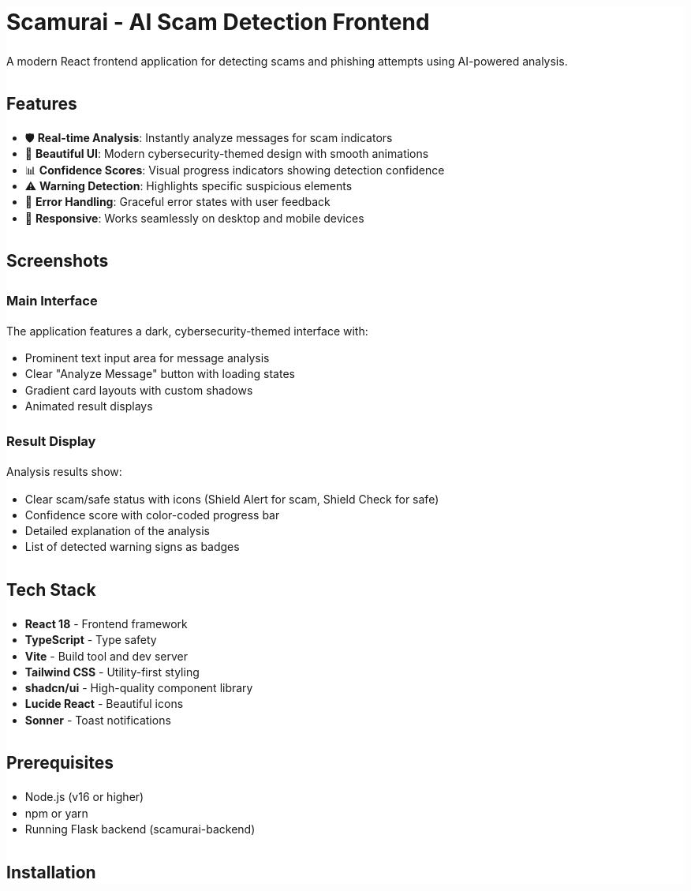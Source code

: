 # Scamurai - AI Scam Detection Frontend

A modern React frontend application for detecting scams and phishing attempts using AI-powered analysis.

## Features

- 🛡️ **Real-time Analysis**: Instantly analyze messages for scam indicators
- 🎨 **Beautiful UI**: Modern cybersecurity-themed design with smooth animations
- 📊 **Confidence Scores**: Visual progress indicators showing detection confidence
- ⚠️ **Warning Detection**: Highlights specific suspicious elements
- 🔄 **Error Handling**: Graceful error states with user feedback
- 📱 **Responsive**: Works seamlessly on desktop and mobile devices

## Screenshots

### Main Interface
The application features a dark, cybersecurity-themed interface with:
- Prominent text input area for message analysis
- Clear "Analyze Message" button with loading states
- Gradient card layouts with custom shadows
- Animated result displays

### Result Display
Analysis results show:
- Clear scam/safe status with icons (Shield Alert for scam, Shield Check for safe)
- Confidence score with color-coded progress bar
- Detailed explanation of the analysis
- List of detected warning signs as badges

## Tech Stack

- **React 18** - Frontend framework
- **TypeScript** - Type safety
- **Vite** - Build tool and dev server
- **Tailwind CSS** - Utility-first styling
- **shadcn/ui** - High-quality component library
- **Lucide React** - Beautiful icons
- **Sonner** - Toast notifications

## Prerequisites

- Node.js (v16 or higher)
- npm or yarn
- Running Flask backend (scamurai-backend)

## Installation
